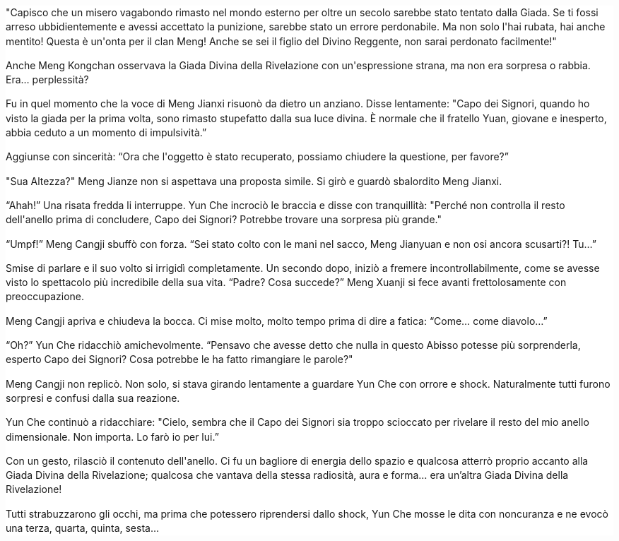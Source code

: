 
"Capisco che un misero vagabondo rimasto nel mondo esterno per oltre un secolo sarebbe stato tentato dalla Giada. Se ti fossi arreso ubbidientemente e avessi accettato la punizione, sarebbe stato un errore perdonabile.
Ma non solo l'hai rubata, hai anche mentito! Questa è un'onta per il clan Meng! Anche se sei il figlio del Divino Reggente, non sarai perdonato facilmente!"


Anche Meng Kongchan osservava la Giada Divina della Rivelazione con un'espressione strana, ma non era sorpresa o rabbia. Era… perplessità?


Fu in quel momento che la voce di Meng Jianxi risuonò da dietro un anziano.
Disse lentamente: "Capo dei Signori, quando ho visto la giada per la prima volta, sono rimasto stupefatto dalla sua luce divina. È normale che il fratello Yuan, giovane e inesperto, abbia ceduto a un momento di impulsività.”


Aggiunse con sincerità: “Ora che l'oggetto è stato recuperato, possiamo chiudere la questione, per favore?”


"Sua Altezza?" Meng Jianze non si aspettava una proposta simile. Si girò e guardò sbalordito Meng Jianxi.


“Ahah!” Una risata fredda li interruppe. Yun Che incrociò le braccia e disse con tranquillità: "Perché non controlla il resto dell'anello prima di concludere, Capo dei Signori? Potrebbe trovare una sorpresa più grande."


“Umpf!” Meng Cangji sbuffò con forza. “Sei stato colto con le mani nel sacco, Meng Jianyuan e non osi ancora scusarti?! Tu…”


Smise di parlare e il suo volto si irrigidì completamente. Un secondo dopo, iniziò a fremere incontrollabilmente, come se avesse visto lo spettacolo più incredibile della sua vita.
“Padre? Cosa succede?” Meng Xuanji si fece avanti frettolosamente con preoccupazione.


Meng Cangji apriva e chiudeva la bocca. Ci mise molto, molto tempo prima di dire a fatica: “Come… come diavolo…”


“Oh?” Yun Che ridacchiò amichevolmente. “Pensavo che avesse detto che nulla in questo Abisso potesse più sorprenderla, esperto Capo dei Signori? Cosa potrebbe le ha fatto rimangiare le parole?"


Meng Cangji non replicò. Non solo, si stava girando lentamente a guardare Yun Che con orrore e shock. Naturalmente tutti furono sorpresi e confusi dalla sua reazione.


Yun Che continuò a ridacchiare: "Cielo, sembra che il Capo dei Signori sia troppo scioccato per rivelare il resto del mio anello dimensionale. Non importa. Lo farò io per lui.”


Con un gesto, rilasciò il contenuto dell'anello. Ci fu un bagliore di energia dello spazio e qualcosa atterrò proprio accanto alla Giada Divina della Rivelazione; qualcosa che vantava della stessa radiosità, aura e forma… era un’altra Giada Divina della Rivelazione!


Tutti strabuzzarono gli occhi, ma prima che potessero riprendersi dallo shock, Yun Che mosse le dita con noncuranza e ne evocò una terza, quarta, quinta, sesta…
